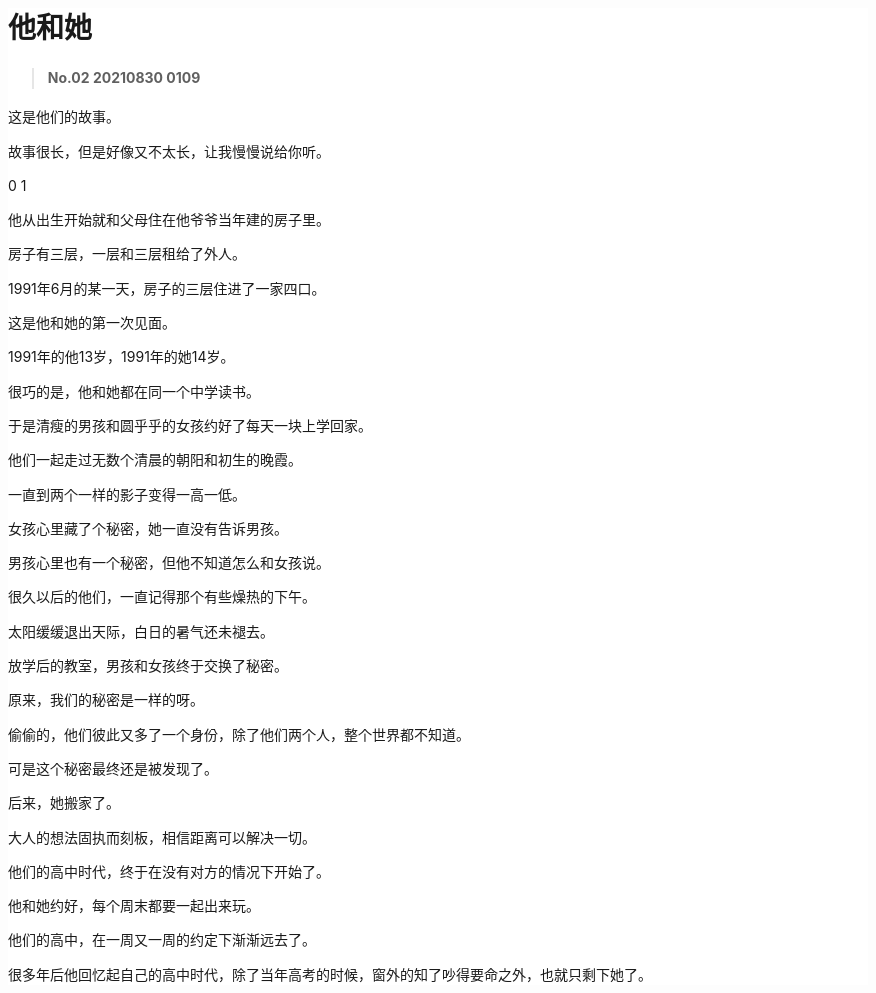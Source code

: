 # 他和她

>#### No.02 20210830 0109


这是他们的故事。

故事很长，但是好像又不太长，让我慢慢说给你听。

 

0 1

他从出生开始就和父母住在他爷爷当年建的房子里。

房子有三层，一层和三层租给了外人。

1991年6月的某一天，房子的三层住进了一家四口。

这是他和她的第一次见面。


 

1991年的他13岁，1991年的她14岁。

很巧的是，他和她都在同一个中学读书。

于是清瘦的男孩和圆乎乎的女孩约好了每天一块上学回家。

他们一起走过无数个清晨的朝阳和初生的晚霞。

一直到两个一样的影子变得一高一低。

女孩心里藏了个秘密，她一直没有告诉男孩。

男孩心里也有一个秘密，但他不知道怎么和女孩说。

 

很久以后的他们，一直记得那个有些燥热的下午。

太阳缓缓退出天际，白日的暑气还未褪去。

放学后的教室，男孩和女孩终于交换了秘密。

原来，我们的秘密是一样的呀。

偷偷的，他们彼此又多了一个身份，除了他们两个人，整个世界都不知道。

 

可是这个秘密最终还是被发现了。

后来，她搬家了。

大人的想法固执而刻板，相信距离可以解决一切。

他们的高中时代，终于在没有对方的情况下开始了。

他和她约好，每个周末都要一起出来玩。

他们的高中，在一周又一周的约定下渐渐远去了。

很多年后他回忆起自己的高中时代，除了当年高考的时候，窗外的知了吵得要命之外，也就只剩下她了。

 